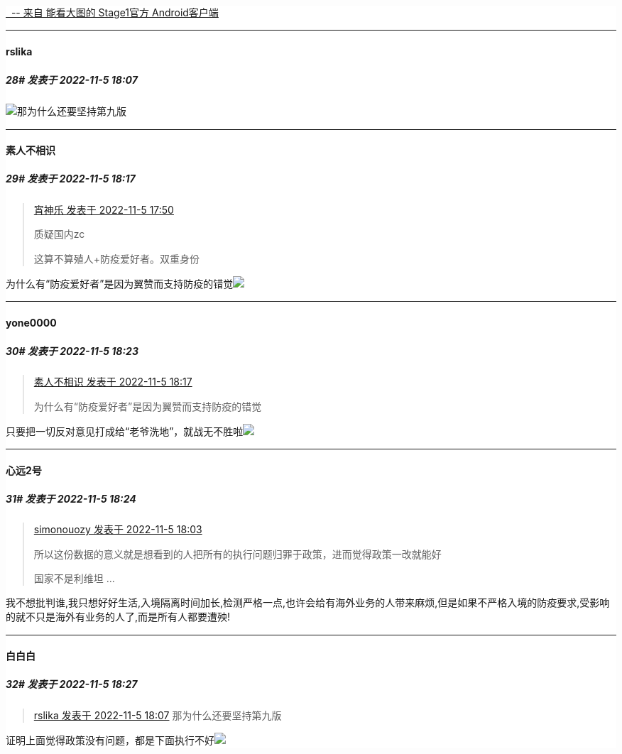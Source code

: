 [  -- 来自 能看大图的 Stage1官方 Android客户端](https://www.coolapk.com/apk/140634)

*****

####  rslika  
##### 28#       发表于 2022-11-5 18:07

<img src="https://static.saraba1st.com/image/smiley/face2017/004.gif" referrerpolicy="no-referrer">那为什么还要坚持第九版

*****

####  素人不相识  
##### 29#       发表于 2022-11-5 18:17

<blockquote><a href="httphttps://bbs.saraba1st.com/2b/forum.php?mod=redirect&amp;goto=findpost&amp;pid=58287462&amp;ptid=2103370" target="_blank">宵神乐 发表于 2022-11-5 17:50</a>

质疑国内zc

这算不算殖人+防疫爱好者。双重身份</blockquote>
为什么有“防疫爱好者”是因为翼赞而支持防疫的错觉<img src="https://static.saraba1st.com/image/smiley/face2017/004.gif" referrerpolicy="no-referrer">

*****

####  yone0000  
##### 30#       发表于 2022-11-5 18:23

<blockquote><a href="httphttps://bbs.saraba1st.com/2b/forum.php?mod=redirect&amp;goto=findpost&amp;pid=58287763&amp;ptid=2103370" target="_blank">素人不相识 发表于 2022-11-5 18:17</a>

为什么有“防疫爱好者”是因为翼赞而支持防疫的错觉</blockquote>
只要把一切反对意见打成给“老爷洗地”，就战无不胜啦<img src="https://static.saraba1st.com/image/smiley/face2017/067.png" referrerpolicy="no-referrer">



*****

####  心远2号  
##### 31#       发表于 2022-11-5 18:24

<blockquote><a href="httphttps://bbs.saraba1st.com/2b/forum.php?mod=redirect&amp;goto=findpost&amp;pid=58287609&amp;ptid=2103370" target="_blank">simonouozy 发表于 2022-11-5 18:03</a>

所以这份数据的意义就是想看到的人把所有的执行问题归罪于政策，进而觉得政策一改就能好

国家不是利维坦 ...</blockquote>
我不想批判谁,我只想好好生活,入境隔离时间加长,检测严格一点,也许会给有海外业务的人带来麻烦,但是如果不严格入境的防疫要求,受影响的就不只是海外有业务的人了,而是所有人都要遭殃!

*****

####  白白白  
##### 32#       发表于 2022-11-5 18:27

<blockquote><a href="httphttps://bbs.saraba1st.com/2b/forum.php?mod=redirect&amp;goto=findpost&amp;pid=58287652&amp;ptid=2103370" target="_blank">rslika 发表于 2022-11-5 18:07</a>
那为什么还要坚持第九版</blockquote>
证明上面觉得政策没有问题，都是下面执行不好<img src="https://static.saraba1st.com/image/smiley/face2017/068.png" referrerpolicy="no-referrer">
